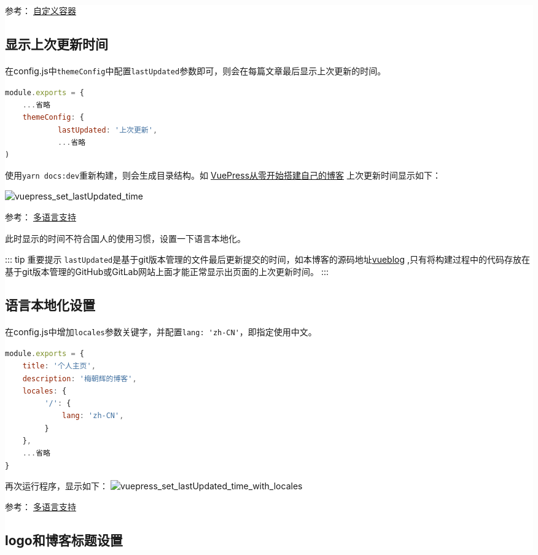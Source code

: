 参考： [自定义容器](https://vuepress.vuejs.org/zh/guide/markdown.html#%E8%87%AA%E5%AE%9A%E4%B9%89%E5%AE%B9%E5%99%A8)


## 显示上次更新时间

在config.js中``themeConfig``中配置``lastUpdated``参数即可，则会在每篇文章最后显示上次更新的时间。
```javascript
module.exports = {
    ...省略
    themeConfig: {
            lastUpdated: '上次更新',
            ...省略
)
```

使用``yarn docs:dev``重新构建，则会生成目录结构。如 [VuePress从零开始搭建自己的博客](http://hellogitlab.com/web/build_your_vuepress_blog.html) 上次更新时间显示如下：

![vuepress_set_lastUpdated_time](https://meizhaohui.gitee.io/imagebed/img/vuepress_set_lastUpdated_time.png)

参考： [多语言支持](https://vuepress.vuejs.org/zh/guide/i18n.html#%E5%A4%9A%E8%AF%AD%E8%A8%80%E6%94%AF%E6%8C%81)

此时显示的时间不符合国人的使用习惯，设置一下语言本地化。

::: tip 重要提示
``lastUpdated``是基于git版本管理的文件最后更新提交的时间，如本博客的源码地址[vueblog](https://github.com/meizhaohui/vueblog.git) ,只有将构建过程中的代码存放在基于git版本管理的GitHub或GitLab网站上面才能正常显示出页面的上次更新时间。
:::

## 语言本地化设置

在config.js中增加``locales``参数关键字，并配置``lang: 'zh-CN'``，即指定使用中文。
```javascript
module.exports = {
    title: '个人主页',
    description: '梅朝辉的博客',
    locales: {
         '/': {
             lang: 'zh-CN',
         }
    },
    ...省略
}
```

再次运行程序，显示如下：
![vuepress_set_lastUpdated_time_with_locales](https://meizhaohui.gitee.io/imagebed/img/vuepress_set_lastUpdated_time_with_locales.png)

参考： [多语言支持](https://vuepress.vuejs.org/zh/guide/i18n.html#%E5%A4%9A%E8%AF%AD%E8%A8%80%E6%94%AF%E6%8C%81)

## logo和博客标题设置
